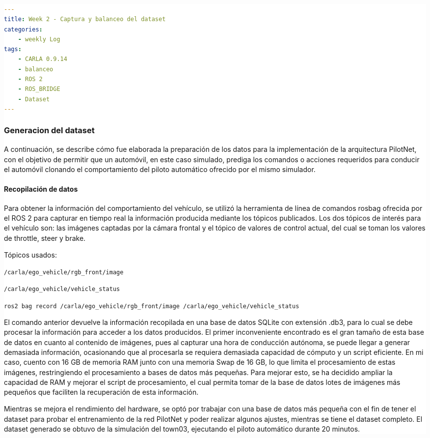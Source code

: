 ```yaml
---
title: Week 2 - Captura y balanceo del dataset
categories:
    - weekly Log
tags:
    - CARLA 0.9.14
    - balanceo
    - ROS 2
    - ROS_BRIDGE
    - Dataset
---
```


### Generacion del dataset

 
A continuación, se describe cómo fue elaborada la preparación de los datos para la implementación de la arquitectura PilotNet, con el objetivo de permitir que un automóvil, en este caso simulado, prediga los comandos o acciones requeridos para conducir el automóvil clonando el comportamiento del piloto automático ofrecido por el mismo simulador. 

 
#### Recopilación de datos 

Para obtener la información del comportamiento del vehículo, se utilizó la herramienta de línea de comandos rosbag ofrecida por el ROS 2 para capturar en tiempo real la información producida mediante los tópicos publicados. Los dos tópicos de interés para el vehículo son: las imágenes captadas por la cámara frontal y el tópico de valores de control actual, del cual se toman los valores de throttle, steer y brake. 

Tópicos usados: 

```/carla/ego_vehicle/rgb_front/image  ```

```/carla/ego_vehicle/vehicle_status ```

 

```bash 
ros2 bag record /carla/ego_vehicle/rgb_front/image /carla/ego_vehicle/vehicle_status 
``` 

El comando anterior devuelve la información recopilada en una base de datos SQLite con extensión .db3, para lo cual se debe procesar la información para acceder a los datos producidos. El primer inconveniente encontrado es el gran tamaño de esta base de datos en cuanto al contenido de imágenes, pues al capturar una hora de conducción autónoma, se puede llegar a generar demasiada información, ocasionando que al procesarla se requiera demasiada capacidad de cómputo y un script eficiente. En mi caso, cuento con 16 GB de memoria RAM junto con una memoria Swap de 16 GB, lo que limita el procesamiento de estas imágenes, restringiendo el procesamiento a bases de datos más pequeñas. Para mejorar esto, se ha decidido ampliar la capacidad de RAM y mejorar el script de procesamiento, el cual permita tomar de la base de datos lotes de imágenes más pequeños que faciliten la recuperación de esta información. 

Mientras se mejora el rendimiento del hardware, se optó por trabajar con una base de datos más pequeña con el fin de tener el dataset para probar el entrenamiento de la red PilotNet y poder realizar algunos ajustes, mientras se tiene el dataset completo. El dataset generado se obtuvo de la simulación del town03, ejecutando el piloto automático durante 20 minutos.
